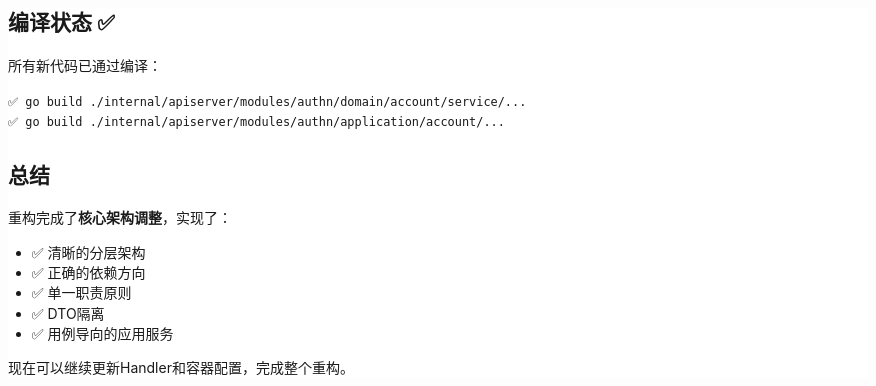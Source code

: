 ## 编译状态 ✅

所有新代码已通过编译：
```bash
✅ go build ./internal/apiserver/modules/authn/domain/account/service/...
✅ go build ./internal/apiserver/modules/authn/application/account/...
```

## 总结

重构完成了**核心架构调整**，实现了：
- ✅ 清晰的分层架构
- ✅ 正确的依赖方向
- ✅ 单一职责原则
- ✅ DTO隔离
- ✅ 用例导向的应用服务

现在可以继续更新Handler和容器配置，完成整个重构。
